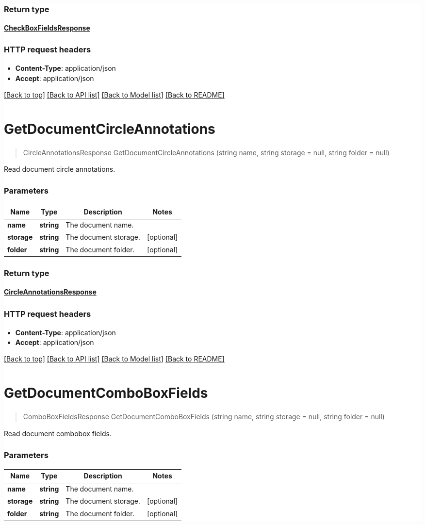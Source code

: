 ### Return type

[**CheckBoxFieldsResponse**](CheckBoxFieldsResponse.md)

### HTTP request headers

 - **Content-Type**: application/json
 - **Accept**: application/json

[[Back to top]](#) [[Back to API list]](../README.md#documentation-for-api-endpoints) [[Back to Model list]](../README.md#documentation-for-models) [[Back to README]](../README.md)

<a name="getdocumentcircleannotations"></a>
# **GetDocumentCircleAnnotations**
> CircleAnnotationsResponse GetDocumentCircleAnnotations (string name, string storage = null, string folder = null)

Read document circle annotations.


### Parameters

Name | Type | Description  | Notes
------------- | ------------- | ------------- | -------------
 **name** | **string**| The document name. | 
 **storage** | **string**| The document storage. | [optional] 
 **folder** | **string**| The document folder. | [optional] 

### Return type

[**CircleAnnotationsResponse**](CircleAnnotationsResponse.md)

### HTTP request headers

 - **Content-Type**: application/json
 - **Accept**: application/json

[[Back to top]](#) [[Back to API list]](../README.md#documentation-for-api-endpoints) [[Back to Model list]](../README.md#documentation-for-models) [[Back to README]](../README.md)

<a name="getdocumentcomboboxfields"></a>
# **GetDocumentComboBoxFields**
> ComboBoxFieldsResponse GetDocumentComboBoxFields (string name, string storage = null, string folder = null)

Read document combobox fields.


### Parameters

Name | Type | Description  | Notes
------------- | ------------- | ------------- | -------------
 **name** | **string**| The document name. | 
 **storage** | **string**| The document storage. | [optional] 
 **folder** | **string**| The document folder. | [optional] 
